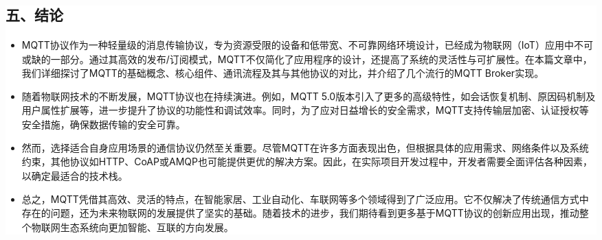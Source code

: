 ## 五、结论
- MQTT协议作为一种轻量级的消息传输协议，专为资源受限的设备和低带宽、不可靠网络环境设计，已经成为物联网（IoT）应用中不可或缺的一部分。通过其高效的发布/订阅模式，MQTT不仅简化了应用程序的设计，还提高了系统的灵活性与可扩展性。在本篇文章中，我们详细探讨了MQTT的基础概念、核心组件、通讯流程及其与其他协议的对比，并介绍了几个流行的MQTT Broker实现。

- 随着物联网技术的不断发展，MQTT协议也在持续演进。例如，MQTT 5.0版本引入了更多的高级特性，如会话恢复机制、原因码机制及用户属性扩展等，进一步提升了协议的功能性和调试效率。同时，为了应对日益增长的安全需求，MQTT支持传输层加密、认证授权等安全措施，确保数据传输的安全可靠。

- 然而，选择适合自身应用场景的通信协议仍然至关重要。尽管MQTT在许多方面表现出色，但根据具体的应用需求、网络条件以及系统约束，其他协议如HTTP、CoAP或AMQP也可能提供更优的解决方案。因此，在实际项目开发过程中，开发者需要全面评估各种因素，以确定最适合的技术栈。

- 总之，MQTT凭借其高效、灵活的特点，在智能家居、工业自动化、车联网等多个领域得到了广泛应用。它不仅解决了传统通信方式中存在的问题，还为未来物联网的发展提供了坚实的基础。随着技术的进步，我们期待看到更多基于MQTT协议的创新应用出现，推动整个物联网生态系统向更加智能、互联的方向发展。

